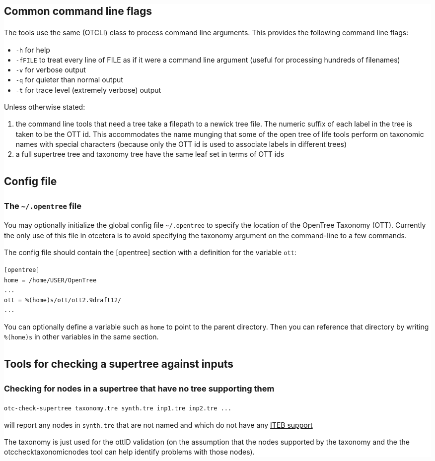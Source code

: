 ## Common command line flags
The tools use the same (OTCLI) class to process command line arguments.
This provides the following command line flags:
  * `-h` for help
  * `-fFILE` to treat every line of FILE as if it were a command line argument
      (useful for processing hundreds of filenames)
  * `-v` for verbose output
  * `-q` for quieter than normal output
  * `-t` for trace level (extremely verbose) output

Unless otherwise stated:

  1. the command line tools that need a tree take a filepath
to a newick tree file. The numeric suffix of each label in the tree is taken to
be the OTT id. This accommodates the name munging that some of the open tree of
life tools perform on taxonomic names with special characters (because only the
OTT id is used to associate labels in different trees)
  2. a full supertree tree and taxonomy tree have the same leaf set in terms of OTT ids

## Config file

### The `~/.opentree` file
You may optionally initialize the global config file `~/.opentree` to specify
the location of the OpenTree Taxonomy (OTT).  Currently the only use of this
file in otcetera is to avoid specifying the taxonomy argument on the command-line
to a few commands.

The config file should contain the [opentree] section with a definition for the variable
`ott`:

    [opentree]
    home = /home/USER/OpenTree
    ...
    ott = %(home)s/ott/ott2.9draft12/
    ...

You can optionally define a variable such as `home` to point to the parent directory.
Then you can reference that directory by writing `%(home)s` in other variables in the same section.

## Tools for checking a supertree against inputs

### Checking for nodes in a supertree that have no tree supporting them

    otc-check-supertree taxonomy.tre synth.tre inp1.tre inp2.tre ...

will report any nodes in `synth.tre` that are not named and which do not have
any [ITEB support](https://github.com/OpenTreeOfLife/treemachine/blob/nonsense-1/nonsense/iteb_support_theorem.md)

The taxonomy is just used for the ottID validation (on the assumption that
the nodes supported by the taxonomy and the the otcchecktaxonomicnodes tool
can help identify problems with those nodes).
